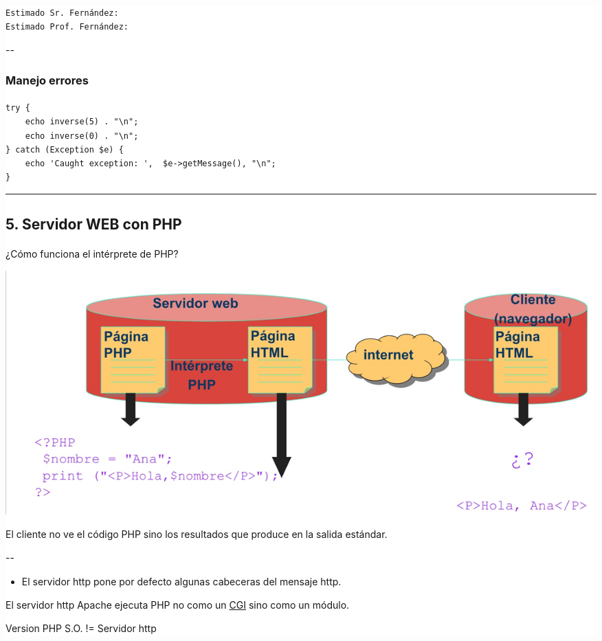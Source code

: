```
Estimado Sr. Fernández:
Estimado Prof. Fernández:
```


--

### Manejo errores
```
try {
    echo inverse(5) . "\n";
    echo inverse(0) . "\n";
} catch (Exception $e) {
    echo 'Caught exception: ',  $e->getMessage(), "\n";
}

```
---

## 5. Servidor WEB con PHP

¿Cómo funciona el intérprete de PHP?

 ![Image of Wireframe](./media/T1/image10.png)

  El cliente no ve el código PHP sino los resultados que produce en la salida estándar.

--

- El servidor http pone por defecto algunas  cabeceras del mensaje http.


El servidor http Apache ejecuta PHP no como un [CGI](https://httpd.apache.org/docs/trunk/es/howto/cgi.html) sino como un módulo.

Version PHP S.O. != Servidor http
